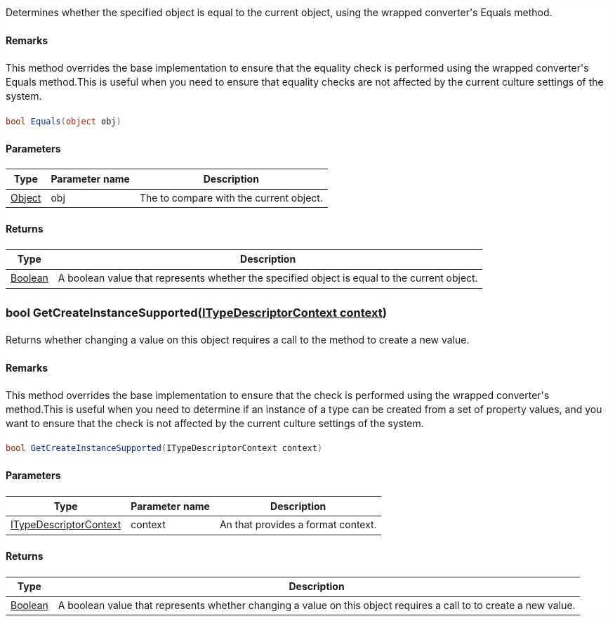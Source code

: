 Determines whether the specified object is equal to the current object, using the wrapped converter's Equals method.


#### Remarks
This method overrides the base implementation to ensure that the equality check is performed using the wrapped converter's Equals method.This is useful when you need to ensure that equality checks are not affected by the current culture settings of the system.

```cs
bool Equals(object obj)
```

#### Parameters

| Type | Parameter name | Description
| --- | --- | ---
| [Object](https://docs.microsoft.com/en-us/dotnet/api/system.object) | obj | The  to compare with the current object.

#### Returns

| Type | Description
| --- | ---
| [Boolean](https://docs.microsoft.com/en-us/dotnet/api/system.boolean) | A boolean value that represents whether the specified object is equal to the current object.

### bool GetCreateInstanceSupported([ITypeDescriptorContext context](https://learn.microsoft.com/en-us/dotnet/api/system.componentmodel.itypedescriptorcontext?view=net-8.0))

Returns whether changing a value on this object requires a call to the  method to create a new value.


#### Remarks
This method overrides the base implementation to ensure that the check is performed using the wrapped converter's method.This is useful when you need to determine if an instance of a type can be created from a set of property values, and you want to ensure that the check is not affected by the current culture settings of the system.

```cs
bool GetCreateInstanceSupported(ITypeDescriptorContext context)
```

#### Parameters

| Type | Parameter name | Description
| --- | --- | ---
| [ITypeDescriptorContext](https://learn.microsoft.com/en-us/dotnet/api/system.componentmodel.itypedescriptorcontext?view=net-8.0) | context | An  that provides a format context.

#### Returns

| Type | Description
| --- | ---
| [Boolean](https://docs.microsoft.com/en-us/dotnet/api/system.boolean) | A boolean value that represents whether changing a value on this object requires a call to  to create a new value.
